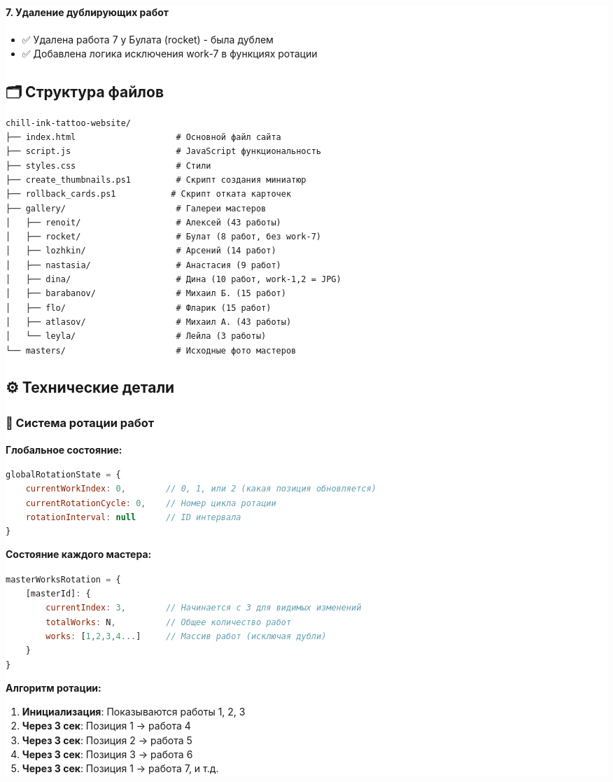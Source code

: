 #### 7. **Удаление дублирующих работ**
- ✅ Удалена работа 7 у Булата (rocket) - была дублем
- ✅ Добавлена логика исключения work-7 в функциях ротации

## 🗂️ Структура файлов

```
chill-ink-tattoo-website/
├── index.html                    # Основной файл сайта
├── script.js                     # JavaScript функциональность
├── styles.css                    # Стили
├── create_thumbnails.ps1         # Скрипт создания миниатюр
├── rollback_cards.ps1           # Скрипт отката карточек
├── gallery/                      # Галереи мастеров
│   ├── renoit/                   # Алексей (43 работы)
│   ├── rocket/                   # Булат (8 работ, без work-7)
│   ├── lozhkin/                  # Арсений (14 работ)
│   ├── nastasia/                 # Анастасия (9 работ)
│   ├── dina/                     # Дина (10 работ, work-1,2 = JPG)
│   ├── barabanov/                # Михаил Б. (15 работ)
│   ├── flo/                      # Фларик (15 работ)
│   ├── atlasov/                  # Михаил А. (43 работы)
│   └── leyla/                    # Лейла (3 работы)
└── masters/                      # Исходные фото мастеров
```

## ⚙️ Технические детали

### 🔄 Система ротации работ

**Глобальное состояние:**
```javascript
globalRotationState = {
    currentWorkIndex: 0,        // 0, 1, или 2 (какая позиция обновляется)
    currentRotationCycle: 0,    // Номер цикла ротации
    rotationInterval: null      // ID интервала
}
```

**Состояние каждого мастера:**
```javascript
masterWorksRotation = {
    [masterId]: {
        currentIndex: 3,        // Начинается с 3 для видимых изменений
        totalWorks: N,          // Общее количество работ
        works: [1,2,3,4...]     // Массив работ (исключая дубли)
    }
}
```

**Алгоритм ротации:**
1. **Инициализация**: Показываются работы 1, 2, 3
2. **Через 3 сек**: Позиция 1 → работа 4
3. **Через 3 сек**: Позиция 2 → работа 5  
4. **Через 3 сек**: Позиция 3 → работа 6
5. **Через 3 сек**: Позиция 1 → работа 7, и т.д.
